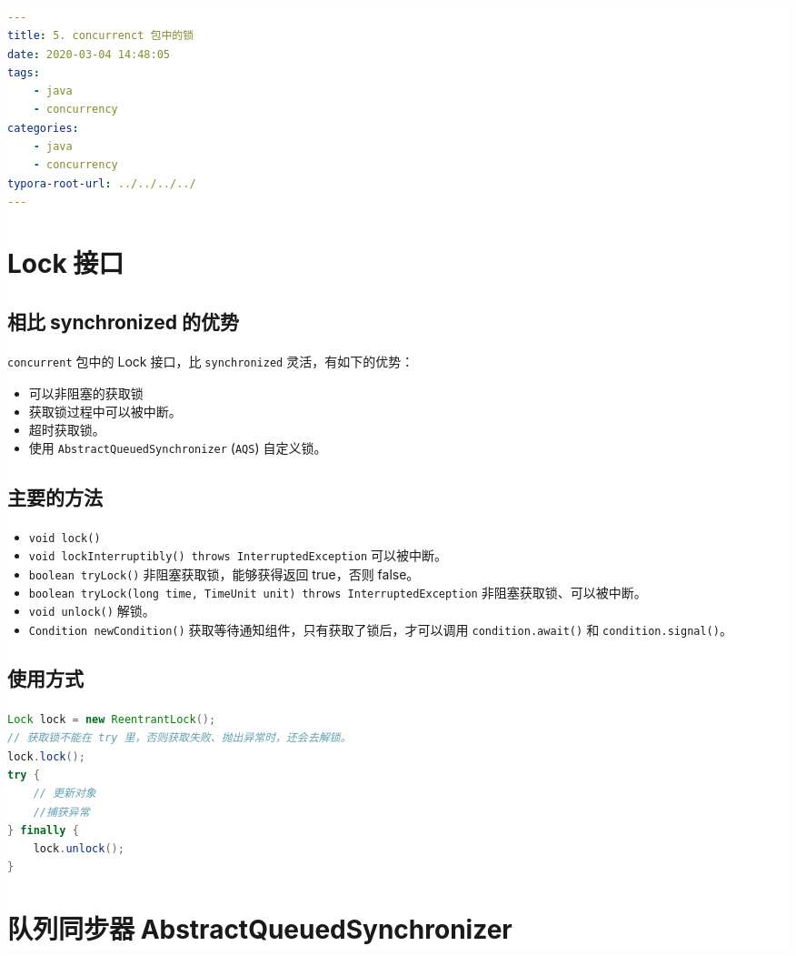 ```yaml
---
title: 5. concurrenct 包中的锁
date: 2020-03-04 14:48:05
tags:
	- java
	- concurrency
categories:
	- java	
	- concurrency
typora-root-url: ../../../../
---
```


#  Lock 接口

## 相比 synchronized 的优势

`concurrent` 包中的 Lock 接口，比 `synchronized` 灵活，有如下的优势：

- 可以非阻塞的获取锁
- 获取锁过程中可以被中断。
- 超时获取锁。
- 使用 `AbstractQueuedSynchronizer` (`AQS`) 自定义锁。

## 主要的方法

- `void lock()` 
- `void lockInterruptibly() throws InterruptedException` 可以被中断。
- `boolean tryLock()` 非阻塞获取锁，能够获得返回 true，否则 false。
- `boolean tryLock(long time, TimeUnit unit) throws InterruptedException` 非阻塞获取锁、可以被中断。 
- `void unlock()` 解锁。
- `Condition newCondition()` 获取等待通知组件，只有获取了锁后，才可以调用 `condition.await()` 和 `condition.signal()`。

## 使用方式

```java
Lock lock = new ReentrantLock();
// 获取锁不能在 try 里，否则获取失败、抛出异常时，还会去解锁。
lock.lock();
try {
    // 更新对象
    //捕获异常
} finally {
    lock.unlock();
}
```

# 队列同步器 AbstractQueuedSynchronizer
